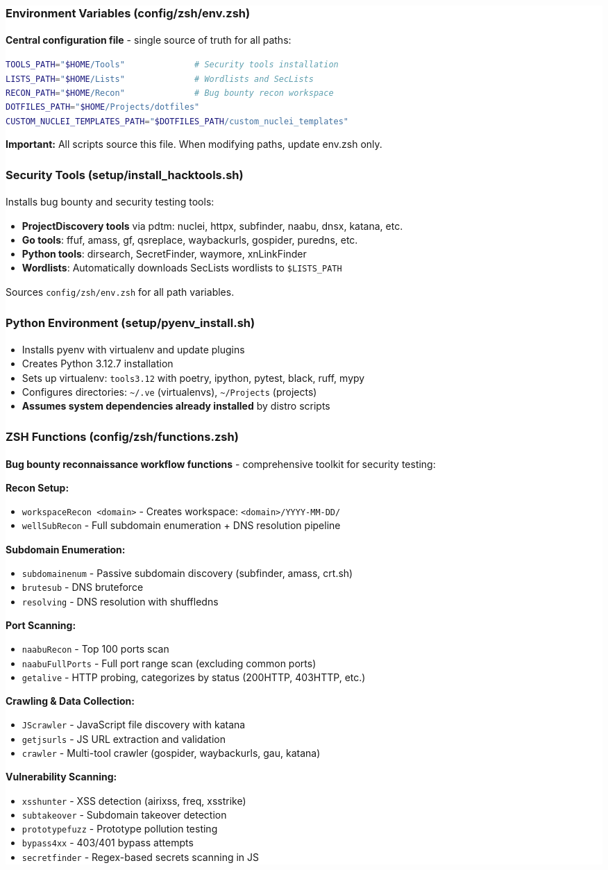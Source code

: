 ### Environment Variables (config/zsh/env.zsh)

**Central configuration file** - single source of truth for all paths:
```bash
TOOLS_PATH="$HOME/Tools"              # Security tools installation
LISTS_PATH="$HOME/Lists"              # Wordlists and SecLists
RECON_PATH="$HOME/Recon"              # Bug bounty recon workspace
DOTFILES_PATH="$HOME/Projects/dotfiles"
CUSTOM_NUCLEI_TEMPLATES_PATH="$DOTFILES_PATH/custom_nuclei_templates"
```

**Important:** All scripts source this file. When modifying paths, update env.zsh only.

### Security Tools (setup/install_hacktools.sh)

Installs bug bounty and security testing tools:
- **ProjectDiscovery tools** via pdtm: nuclei, httpx, subfinder, naabu, dnsx, katana, etc.
- **Go tools**: ffuf, amass, gf, qsreplace, waybackurls, gospider, puredns, etc.
- **Python tools**: dirsearch, SecretFinder, waymore, xnLinkFinder
- **Wordlists**: Automatically downloads SecLists wordlists to `$LISTS_PATH`

Sources `config/zsh/env.zsh` for all path variables.

### Python Environment (setup/pyenv_install.sh)

- Installs pyenv with virtualenv and update plugins
- Creates Python 3.12.7 installation
- Sets up virtualenv: `tools3.12` with poetry, ipython, pytest, black, ruff, mypy
- Configures directories: `~/.ve` (virtualenvs), `~/Projects` (projects)
- **Assumes system dependencies already installed** by distro scripts

### ZSH Functions (config/zsh/functions.zsh)

**Bug bounty reconnaissance workflow functions** - comprehensive toolkit for security testing:

**Recon Setup:**
- `workspaceRecon <domain>` - Creates workspace: `<domain>/YYYY-MM-DD/`
- `wellSubRecon` - Full subdomain enumeration + DNS resolution pipeline

**Subdomain Enumeration:**
- `subdomainenum` - Passive subdomain discovery (subfinder, amass, crt.sh)
- `brutesub` - DNS bruteforce
- `resolving` - DNS resolution with shuffledns

**Port Scanning:**
- `naabuRecon` - Top 100 ports scan
- `naabuFullPorts` - Full port range scan (excluding common ports)
- `getalive` - HTTP probing, categorizes by status (200HTTP, 403HTTP, etc.)

**Crawling & Data Collection:**
- `JScrawler` - JavaScript file discovery with katana
- `getjsurls` - JS URL extraction and validation
- `crawler` - Multi-tool crawler (gospider, waybackurls, gau, katana)

**Vulnerability Scanning:**
- `xsshunter` - XSS detection (airixss, freq, xsstrike)
- `subtakeover` - Subdomain takeover detection
- `prototypefuzz` - Prototype pollution testing
- `bypass4xx` - 403/401 bypass attempts
- `secretfinder` - Regex-based secrets scanning in JS

